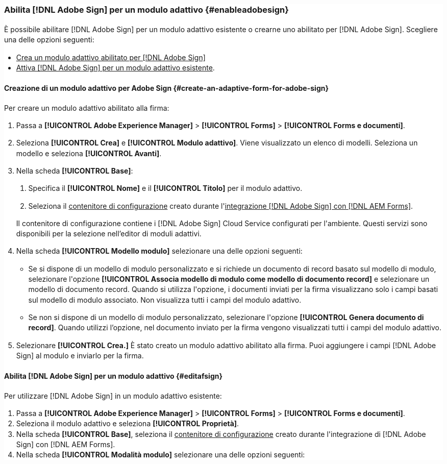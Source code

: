 ### Abilita [!DNL Adobe Sign] per un modulo adattivo  {#enableadobesign}

È possibile abilitare [!DNL Adobe Sign] per un modulo adattivo esistente o crearne uno abilitato per [!DNL Adobe Sign]. Scegliere una delle opzioni seguenti:

* [Crea un modulo adattivo abilitato per  [!DNL Adobe Sign] ](#create-an-adaptive-form-for-adobe-sign)
* [Attiva [!DNL Adobe Sign] per un modulo adattivo esistente](#editafsign).

#### Creazione di un modulo adattivo per Adobe Sign {#create-an-adaptive-form-for-adobe-sign}

Per creare un modulo adattivo abilitato alla firma:

1. Passa a **[!UICONTROL Adobe Experience Manager]** > **[!UICONTROL Forms]** > **[!UICONTROL Forms e documenti]**.
1. Seleziona **[!UICONTROL Crea]** e **[!UICONTROL Modulo adattivo]**. Viene visualizzato un elenco di modelli. Seleziona un modello e seleziona **[!UICONTROL Avanti]**.
1. Nella scheda **[!UICONTROL Base]**:

   1. Specifica il **[!UICONTROL Nome]** e il **[!UICONTROL Titolo]** per il modulo adattivo.

   1. Seleziona il [contenitore di configurazione](adobe-sign-integration-adaptive-forms.md#configure-adobe-sign-with-aem-forms) creato durante l&#39;[integrazione [!DNL Adobe Sign] con [!DNL AEM Forms]](adobe-sign-integration-adaptive-forms.md).

   Il contenitore di configurazione contiene i [!DNL Adobe Sign] Cloud Service configurati per l&#39;ambiente. Questi servizi sono disponibili per la selezione nell’editor di moduli adattivi.

1. Nella scheda **[!UICONTROL Modello modulo]** selezionare una delle opzioni seguenti:

   * Se si dispone di un modello di modulo personalizzato e si richiede un documento di record basato sul modello di modulo, selezionare l&#39;opzione **[!UICONTROL Associa modello di modulo come modello di documento record]** e selezionare un modello di documento record. Quando si utilizza l&#39;opzione, i documenti inviati per la firma visualizzano solo i campi basati sul modello di modulo associato. Non visualizza tutti i campi del modulo adattivo.

   * Se non si dispone di un modello di modulo personalizzato, selezionare l&#39;opzione **[!UICONTROL Genera documento di record]**. Quando utilizzi l’opzione, nel documento inviato per la firma vengono visualizzati tutti i campi del modulo adattivo.

1. Selezionare **[!UICONTROL Crea.]** È stato creato un modulo adattivo abilitato alla firma. Puoi aggiungere i campi [!DNL Adobe Sign] al modulo e inviarlo per la firma.

#### Abilita [!DNL Adobe Sign] per un modulo adattivo {#editafsign}

Per utilizzare [!DNL Adobe Sign] in un modulo adattivo esistente:

1. Passa a **[!UICONTROL Adobe Experience Manager]** > **[!UICONTROL Forms]** > **[!UICONTROL Forms e documenti]**.
1. Seleziona il modulo adattivo e seleziona **[!UICONTROL Proprietà]**.
1. Nella scheda **[!UICONTROL Base]**, seleziona il [contenitore di configurazione](adobe-sign-integration-adaptive-forms.md#configure-adobe-sign-with-aem-forms) creato durante l&#39;integrazione di [!DNL Adobe Sign] con [!DNL AEM Forms].
1. Nella scheda **[!UICONTROL Modalità modulo]** selezionare una delle opzioni seguenti:
